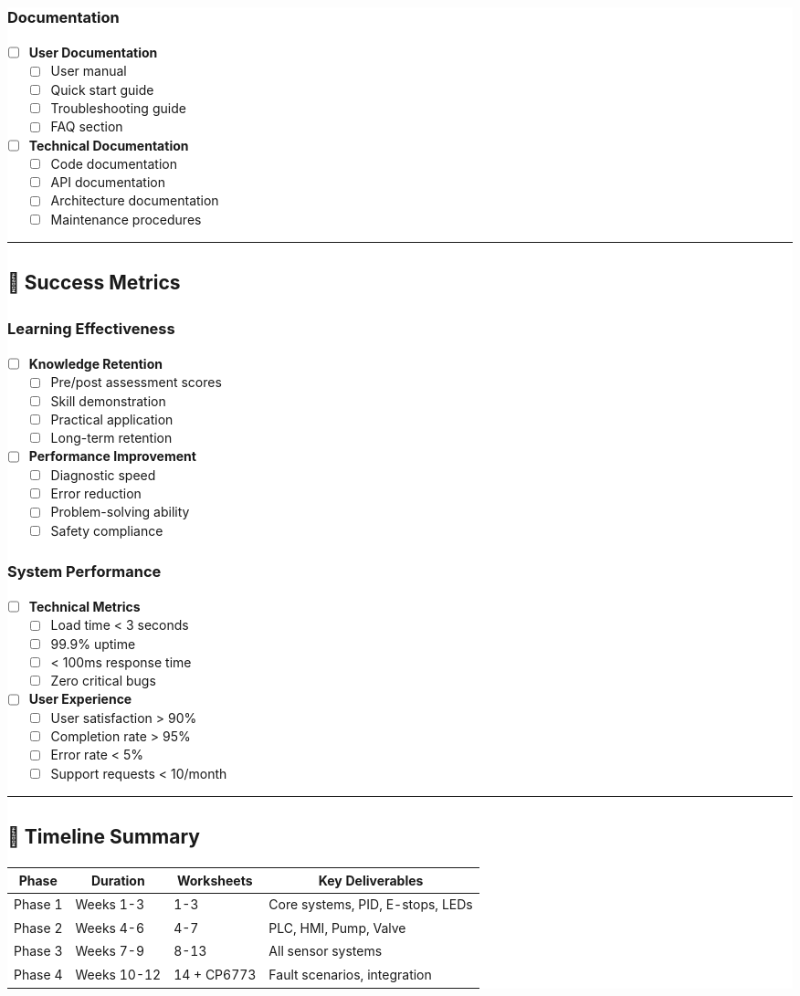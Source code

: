 ### **Documentation**
- [ ] **User Documentation**
  - [ ] User manual
  - [ ] Quick start guide
  - [ ] Troubleshooting guide
  - [ ] FAQ section

- [ ] **Technical Documentation**
  - [ ] Code documentation
  - [ ] API documentation
  - [ ] Architecture documentation
  - [ ] Maintenance procedures

---

## 🎯 **Success Metrics**

### **Learning Effectiveness**
- [ ] **Knowledge Retention**
  - [ ] Pre/post assessment scores
  - [ ] Skill demonstration
  - [ ] Practical application
  - [ ] Long-term retention

- [ ] **Performance Improvement**
  - [ ] Diagnostic speed
  - [ ] Error reduction
  - [ ] Problem-solving ability
  - [ ] Safety compliance

### **System Performance**
- [ ] **Technical Metrics**
  - [ ] Load time < 3 seconds
  - [ ] 99.9% uptime
  - [ ] < 100ms response time
  - [ ] Zero critical bugs

- [ ] **User Experience**
  - [ ] User satisfaction > 90%
  - [ ] Completion rate > 95%
  - [ ] Error rate < 5%
  - [ ] Support requests < 10/month

---

## 📅 **Timeline Summary**

| Phase | Duration | Worksheets | Key Deliverables |
|-------|----------|------------|------------------|
| Phase 1 | Weeks 1-3 | 1-3 | Core systems, PID, E-stops, LEDs |
| Phase 2 | Weeks 4-6 | 4-7 | PLC, HMI, Pump, Valve |
| Phase 3 | Weeks 7-9 | 8-13 | All sensor systems |
| Phase 4 | Weeks 10-12 | 14 + CP6773 | Fault scenarios, integration |
